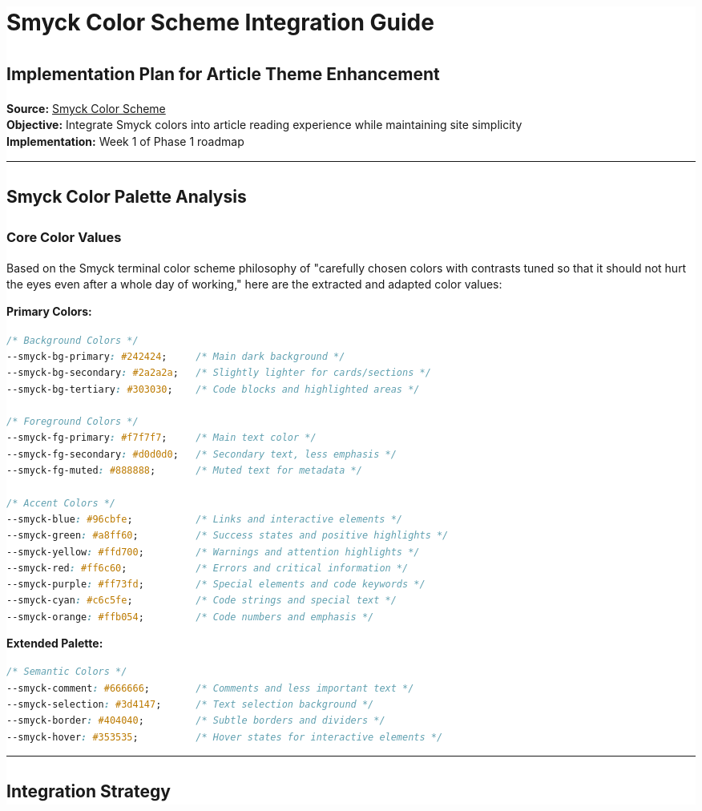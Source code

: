 # Smyck Color Scheme Integration Guide
## Implementation Plan for Article Theme Enhancement

**Source:** [Smyck Color Scheme](https://github.com/hukl/Smyck-Color-Scheme)  
**Objective:** Integrate Smyck colors into article reading experience while maintaining site simplicity  
**Implementation:** Week 1 of Phase 1 roadmap

---

## Smyck Color Palette Analysis

### Core Color Values
Based on the Smyck terminal color scheme philosophy of "carefully chosen colors with contrasts tuned so that it should not hurt the eyes even after a whole day of working," here are the extracted and adapted color values:

**Primary Colors:**
```css
/* Background Colors */
--smyck-bg-primary: #242424;     /* Main dark background */
--smyck-bg-secondary: #2a2a2a;   /* Slightly lighter for cards/sections */
--smyck-bg-tertiary: #303030;    /* Code blocks and highlighted areas */

/* Foreground Colors */
--smyck-fg-primary: #f7f7f7;     /* Main text color */
--smyck-fg-secondary: #d0d0d0;   /* Secondary text, less emphasis */
--smyck-fg-muted: #888888;       /* Muted text for metadata */

/* Accent Colors */
--smyck-blue: #96cbfe;           /* Links and interactive elements */
--smyck-green: #a8ff60;          /* Success states and positive highlights */
--smyck-yellow: #ffd700;         /* Warnings and attention highlights */
--smyck-red: #ff6c60;            /* Errors and critical information */
--smyck-purple: #ff73fd;         /* Special elements and code keywords */
--smyck-cyan: #c6c5fe;           /* Code strings and special text */
--smyck-orange: #ffb054;         /* Code numbers and emphasis */
```

**Extended Palette:**
```css
/* Semantic Colors */
--smyck-comment: #666666;        /* Comments and less important text */
--smyck-selection: #3d4147;      /* Text selection background */
--smyck-border: #404040;         /* Subtle borders and dividers */
--smyck-hover: #353535;          /* Hover states for interactive elements */
```

---

## Integration Strategy
